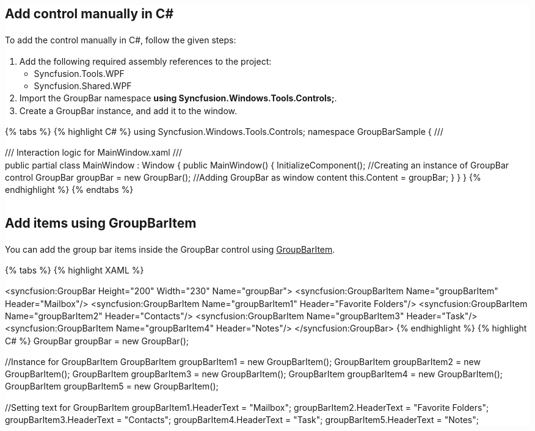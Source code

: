 ## Add control manually in C\#

To add the control manually in C#, follow the given steps:
1.	Add the following required assembly references to the project:
    * Syncfusion.Tools.WPF
    * Syncfusion.Shared.WPF
2.	Import the GroupBar namespace **using Syncfusion.Windows.Tools.Controls;**.
3.	Create a GroupBar instance, and add it to the window.

{% tabs %}
{% highlight C# %}
using Syncfusion.Windows.Tools.Controls;
namespace GroupBarSample
{
	/// <summary>
	/// Interaction logic for MainWindow.xaml
	/// </summary>
	public partial class MainWindow : Window
	{
		public MainWindow()
		{
			InitializeComponent();
			//Creating an instance of GroupBar control
			GroupBar groupBar = new GroupBar();
			//Adding GroupBar as window content
			this.Content = groupBar;
		}
	}
}
{% endhighlight %}
{% endtabs %}

## Add items using GroupBarItem

You can add the group bar items inside the GroupBar control using [GroupBarItem](https://help.syncfusion.com/cr/wpf/Syncfusion.Windows.Tools.Controls.GroupBarItem.html).

{% tabs %}
{% highlight XAML %}

<syncfusion:GroupBar Height="200" Width="230" Name="groupBar">
	<!-- Adding GroupBarItem -->
	<syncfusion:GroupBarItem Name="groupBarItem" Header="Mailbox"/>
	<syncfusion:GroupBarItem Name="groupBarItem1" Header="Favorite Folders"/>
	<syncfusion:GroupBarItem Name="groupBarItem2" Header="Contacts"/>
	<syncfusion:GroupBarItem Name="groupBarItem3" Header="Task"/>
	<syncfusion:GroupBarItem Name="groupBarItem4" Header="Notes"/>
</syncfusion:GroupBar>
{% endhighlight %}
{% highlight C# %}
GroupBar groupBar = new GroupBar();

//Instance for GroupBarItem
GroupBarItem groupBarItem1 = new GroupBarItem();
GroupBarItem groupBarItem2 = new GroupBarItem();
GroupBarItem groupBarItem3 = new GroupBarItem();
GroupBarItem groupBarItem4 = new GroupBarItem();
GroupBarItem groupBarItem5 = new GroupBarItem();

//Setting text for GroupBarItem
groupBarItem1.HeaderText = "Mailbox";
groupBarItem2.HeaderText = "Favorite Folders";
groupBarItem3.HeaderText = "Contacts";
groupBarItem4.HeaderText = "Task";
groupBarItem5.HeaderText = "Notes";
